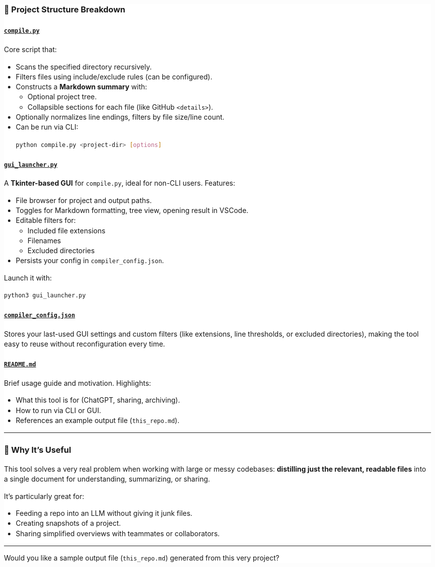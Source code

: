 
### 📁 Project Structure Breakdown

#### [`compile.py`](#compile-py)
Core script that:
- Scans the specified directory recursively.
- Filters files using include/exclude rules (can be configured).
- Constructs a **Markdown summary** with:
  - Optional project tree.
  - Collapsible sections for each file (like GitHub `<details>`).
- Optionally normalizes line endings, filters by file size/line count.
- Can be run via CLI:  
  ```bash
  python compile.py <project-dir> [options]
  ```

#### [`gui_launcher.py`](#gui-launcher-py)
A **Tkinter-based GUI** for `compile.py`, ideal for non-CLI users. Features:
- File browser for project and output paths.
- Toggles for Markdown formatting, tree view, opening result in VSCode.
- Editable filters for:
  - Included file extensions
  - Filenames
  - Excluded directories
- Persists your config in `compiler_config.json`.

Launch it with:
```bash
python3 gui_launcher.py
```

#### [`compiler_config.json`](#compiler-config-json)
Stores your last-used GUI settings and custom filters (like extensions, line thresholds, or excluded directories), making the tool easy to reuse without reconfiguration every time.

#### [`README.md`](#readme-md)
Brief usage guide and motivation. Highlights:
- What this tool is for (ChatGPT, sharing, archiving).
- How to run via CLI or GUI.
- References an example output file (`this_repo.md`).

---

### 🧠 Why It’s Useful
This tool solves a very real problem when working with large or messy codebases: **distilling just the relevant, readable files** into a single document for understanding, summarizing, or sharing.

It’s particularly great for:
- Feeding a repo into an LLM without giving it junk files.
- Creating snapshots of a project.
- Sharing simplified overviews with teammates or collaborators.

---

Would you like a sample output file (`this_repo.md`) generated from this very project?

